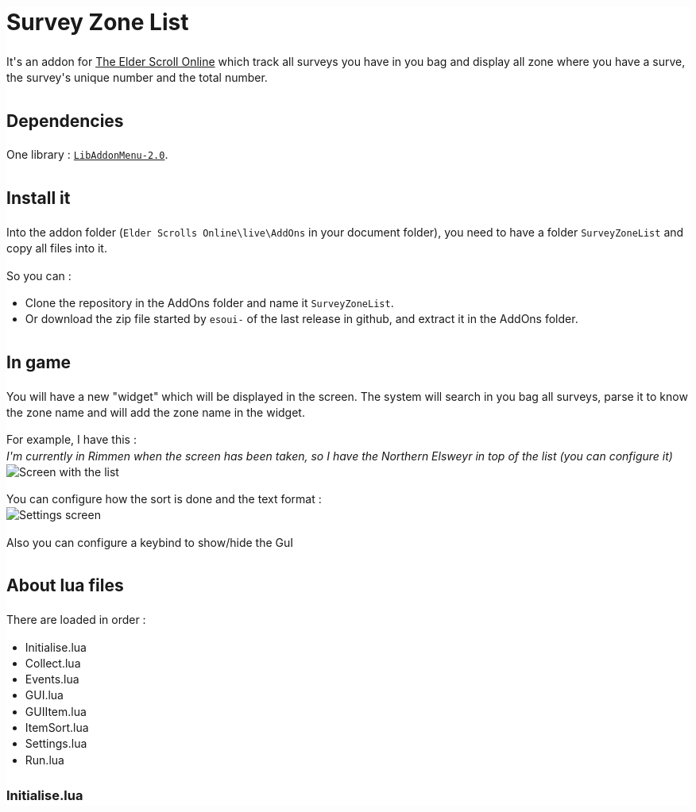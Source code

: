 # Survey Zone List

It's an addon for [The Elder Scroll Online](https://www.elderscrollsonline.com) which track all surveys you have in you bag and display all zone where you have a surve, the survey's unique number and the total number.

## Dependencies

One library : [`LibAddonMenu-2.0`](https://esoui.com/downloads/info7-LibAddonMenu.html).

## Install it

Into the addon folder (`Elder Scrolls Online\live\AddOns` in your document folder), you need to have a folder `SurveyZoneList` and copy all files into it.

So you can :

* Clone the repository in the AddOns folder and name it `SurveyZoneList`.
* Or download the zip file started by `esoui-` of the last release in github, and extract it in the AddOns folder.

## In game

You will have a new "widget" which will be displayed in the screen. 
The system will search in you bag all surveys, parse it to know the zone name and will add the zone name in the widget.

For example, I have this :  
*I'm currently in Rimmen when the screen has been taken, so I have the Northern Elsweyr in top of the list (you can configure it)*  
![Screen with the list](https://projects.bulton.fr/teso/SurveyZoneList/list.jpg)

You can configure how the sort is done and the text format :  
![Settings screen](https://projects.bulton.fr/teso/SurveyZoneList/settings.jpg)

Also you can configure a keybind to show/hide the GuI

## About lua files

There are loaded in order :

* Initialise.lua
* Collect.lua
* Events.lua
* GUI.lua
* GUIItem.lua
* ItemSort.lua
* Settings.lua
* Run.lua

### Initialise.lua

